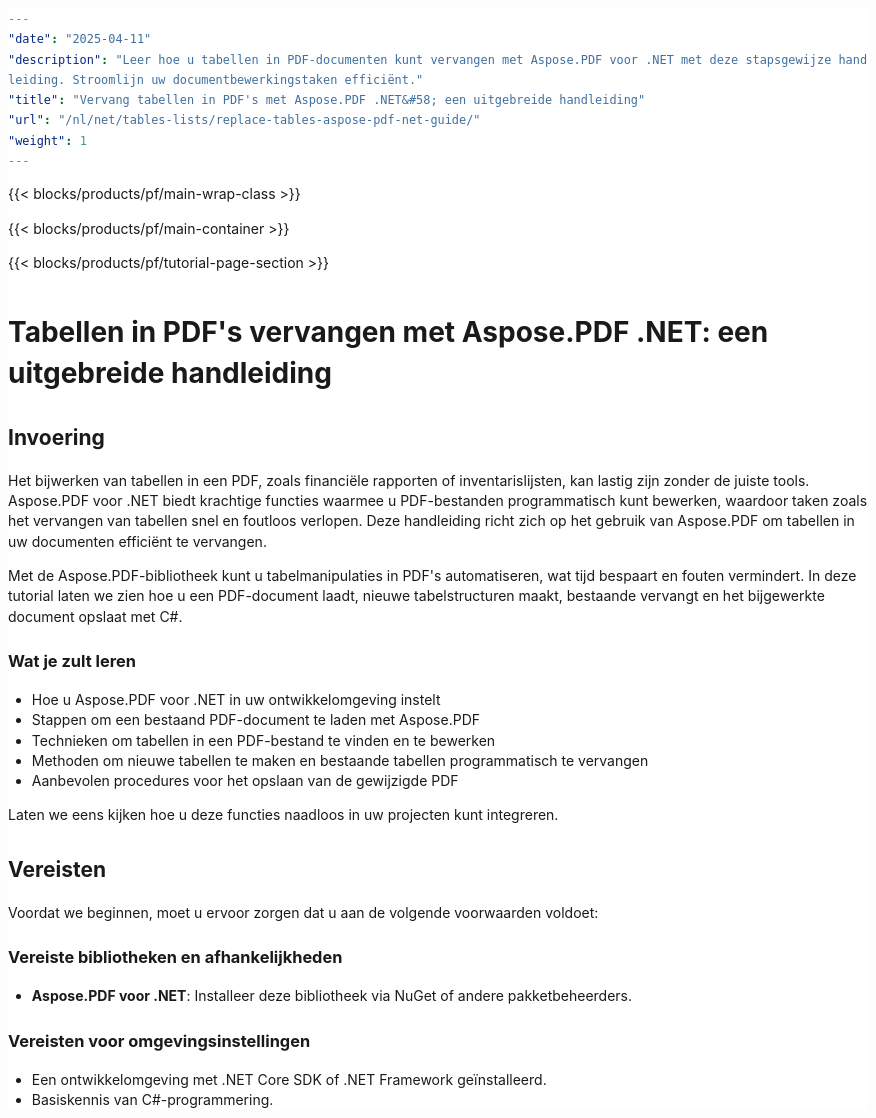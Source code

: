 ```yaml
---
"date": "2025-04-11"
"description": "Leer hoe u tabellen in PDF-documenten kunt vervangen met Aspose.PDF voor .NET met deze stapsgewijze handleiding. Stroomlijn uw documentbewerkingstaken efficiënt."
"title": "Vervang tabellen in PDF's met Aspose.PDF .NET&#58; een uitgebreide handleiding"
"url": "/nl/net/tables-lists/replace-tables-aspose-pdf-net-guide/"
"weight": 1
---
```


{{< blocks/products/pf/main-wrap-class >}}

{{< blocks/products/pf/main-container >}}

{{< blocks/products/pf/tutorial-page-section >}}


# Tabellen in PDF's vervangen met Aspose.PDF .NET: een uitgebreide handleiding

## Invoering
Het bijwerken van tabellen in een PDF, zoals financiële rapporten of inventarislijsten, kan lastig zijn zonder de juiste tools. Aspose.PDF voor .NET biedt krachtige functies waarmee u PDF-bestanden programmatisch kunt bewerken, waardoor taken zoals het vervangen van tabellen snel en foutloos verlopen. Deze handleiding richt zich op het gebruik van Aspose.PDF om tabellen in uw documenten efficiënt te vervangen.

Met de Aspose.PDF-bibliotheek kunt u tabelmanipulaties in PDF's automatiseren, wat tijd bespaart en fouten vermindert. In deze tutorial laten we zien hoe u een PDF-document laadt, nieuwe tabelstructuren maakt, bestaande vervangt en het bijgewerkte document opslaat met C#.

### Wat je zult leren
- Hoe u Aspose.PDF voor .NET in uw ontwikkelomgeving instelt
- Stappen om een bestaand PDF-document te laden met Aspose.PDF
- Technieken om tabellen in een PDF-bestand te vinden en te bewerken
- Methoden om nieuwe tabellen te maken en bestaande tabellen programmatisch te vervangen
- Aanbevolen procedures voor het opslaan van de gewijzigde PDF

Laten we eens kijken hoe u deze functies naadloos in uw projecten kunt integreren.

## Vereisten
Voordat we beginnen, moet u ervoor zorgen dat u aan de volgende voorwaarden voldoet:

### Vereiste bibliotheken en afhankelijkheden
- **Aspose.PDF voor .NET**: Installeer deze bibliotheek via NuGet of andere pakketbeheerders.
  
### Vereisten voor omgevingsinstellingen
- Een ontwikkelomgeving met .NET Core SDK of .NET Framework geïnstalleerd. 
- Basiskennis van C#-programmering.
